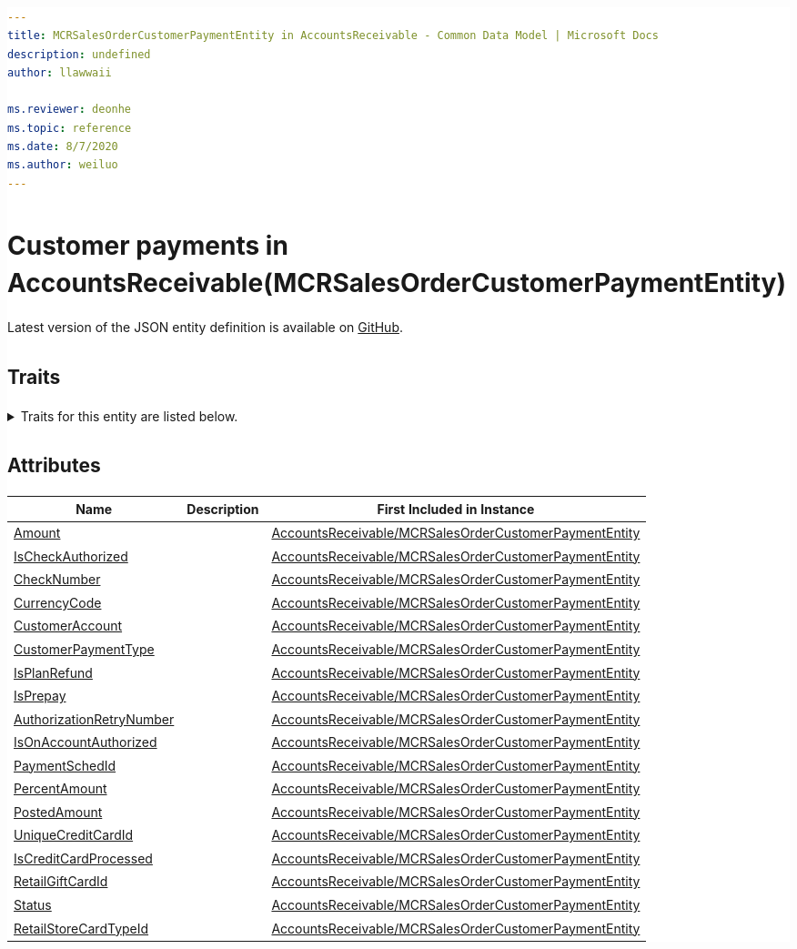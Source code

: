 ```yaml
---
title: MCRSalesOrderCustomerPaymentEntity in AccountsReceivable - Common Data Model | Microsoft Docs
description: undefined
author: llawwaii

ms.reviewer: deonhe
ms.topic: reference
ms.date: 8/7/2020
ms.author: weiluo
---
```


# Customer payments in AccountsReceivable(MCRSalesOrderCustomerPaymentEntity)

  
 Latest version of the JSON entity definition is available on <a href="https://github.com/Microsoft/CDM/tree/master/schemaDocuments/core/operationsCommon/Entities/Finance/AccountsReceivable/MCRSalesOrderCustomerPaymentEntity.cdm.json" target="_blank">GitHub</a>.  

## Traits

<details><summary>Traits for this entity are listed below.  
</summary></details>

## Attributes

|Name|Description|First Included in Instance|
|---|---|---|
|[Amount](#Amount)||<a href="MCRSalesOrderCustomerPaymentEntity.md" target="_blank">AccountsReceivable/MCRSalesOrderCustomerPaymentEntity</a>|
|[IsCheckAuthorized](#IsCheckAuthorized)||<a href="MCRSalesOrderCustomerPaymentEntity.md" target="_blank">AccountsReceivable/MCRSalesOrderCustomerPaymentEntity</a>|
|[CheckNumber](#CheckNumber)||<a href="MCRSalesOrderCustomerPaymentEntity.md" target="_blank">AccountsReceivable/MCRSalesOrderCustomerPaymentEntity</a>|
|[CurrencyCode](#CurrencyCode)||<a href="MCRSalesOrderCustomerPaymentEntity.md" target="_blank">AccountsReceivable/MCRSalesOrderCustomerPaymentEntity</a>|
|[CustomerAccount](#CustomerAccount)||<a href="MCRSalesOrderCustomerPaymentEntity.md" target="_blank">AccountsReceivable/MCRSalesOrderCustomerPaymentEntity</a>|
|[CustomerPaymentType](#CustomerPaymentType)||<a href="MCRSalesOrderCustomerPaymentEntity.md" target="_blank">AccountsReceivable/MCRSalesOrderCustomerPaymentEntity</a>|
|[IsPlanRefund](#IsPlanRefund)||<a href="MCRSalesOrderCustomerPaymentEntity.md" target="_blank">AccountsReceivable/MCRSalesOrderCustomerPaymentEntity</a>|
|[IsPrepay](#IsPrepay)||<a href="MCRSalesOrderCustomerPaymentEntity.md" target="_blank">AccountsReceivable/MCRSalesOrderCustomerPaymentEntity</a>|
|[AuthorizationRetryNumber](#AuthorizationRetryNumber)||<a href="MCRSalesOrderCustomerPaymentEntity.md" target="_blank">AccountsReceivable/MCRSalesOrderCustomerPaymentEntity</a>|
|[IsOnAccountAuthorized](#IsOnAccountAuthorized)||<a href="MCRSalesOrderCustomerPaymentEntity.md" target="_blank">AccountsReceivable/MCRSalesOrderCustomerPaymentEntity</a>|
|[PaymentSchedId](#PaymentSchedId)||<a href="MCRSalesOrderCustomerPaymentEntity.md" target="_blank">AccountsReceivable/MCRSalesOrderCustomerPaymentEntity</a>|
|[PercentAmount](#PercentAmount)||<a href="MCRSalesOrderCustomerPaymentEntity.md" target="_blank">AccountsReceivable/MCRSalesOrderCustomerPaymentEntity</a>|
|[PostedAmount](#PostedAmount)||<a href="MCRSalesOrderCustomerPaymentEntity.md" target="_blank">AccountsReceivable/MCRSalesOrderCustomerPaymentEntity</a>|
|[UniqueCreditCardId](#UniqueCreditCardId)||<a href="MCRSalesOrderCustomerPaymentEntity.md" target="_blank">AccountsReceivable/MCRSalesOrderCustomerPaymentEntity</a>|
|[IsCreditCardProcessed](#IsCreditCardProcessed)||<a href="MCRSalesOrderCustomerPaymentEntity.md" target="_blank">AccountsReceivable/MCRSalesOrderCustomerPaymentEntity</a>|
|[RetailGiftCardId](#RetailGiftCardId)||<a href="MCRSalesOrderCustomerPaymentEntity.md" target="_blank">AccountsReceivable/MCRSalesOrderCustomerPaymentEntity</a>|
|[Status](#Status)||<a href="MCRSalesOrderCustomerPaymentEntity.md" target="_blank">AccountsReceivable/MCRSalesOrderCustomerPaymentEntity</a>|
|[RetailStoreCardTypeId](#RetailStoreCardTypeId)||<a href="MCRSalesOrderCustomerPaymentEntity.md" target="_blank">AccountsReceivable/MCRSalesOrderCustomerPaymentEntity</a>|